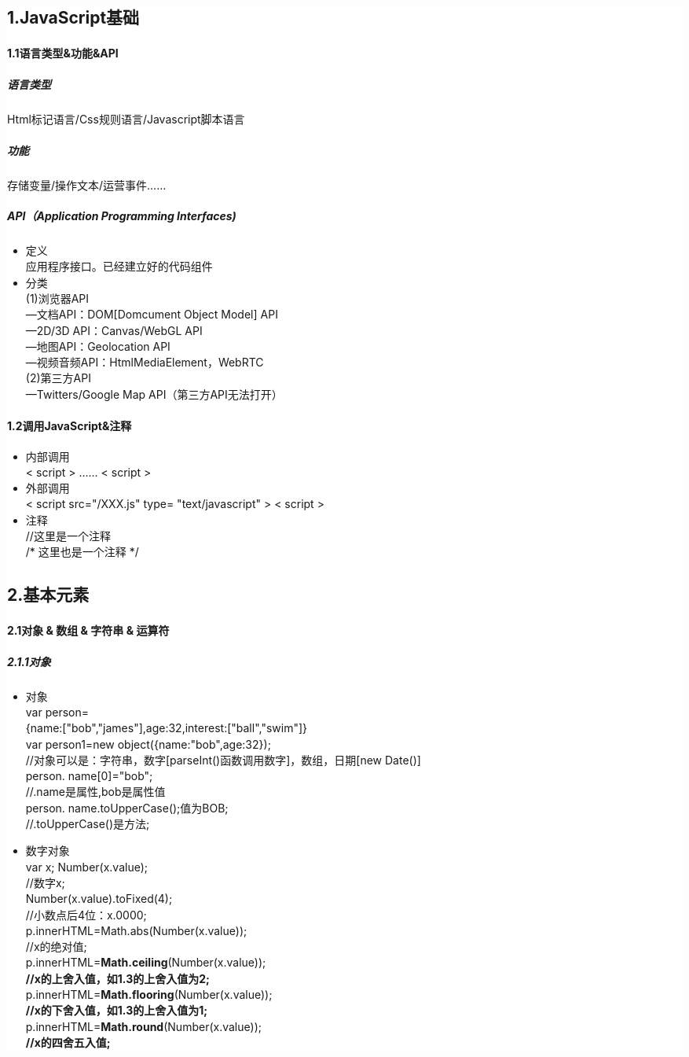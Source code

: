 ## 1.JavaScript基础  
#### 1.1语言类型&功能&API
##### 语言类型  
Html标记语言/Css规则语言/Javascript脚本语言  
##### 功能  
存储变量/操作文本/运营事件……  
##### API（Application Programming Interfaces)  
- 定义  
应用程序接口。已经建立好的代码组件  
- 分类  
 (1)浏览器API  
—文档API：DOM[Domcument Object Model] API   
—2D/3D API：Canvas/WebGL API  
—地图API：Geolocation API  
—视频音频API：HtmlMediaElement，WebRTC  
 (2)第三方API  
—Twitters/Google Map API（第三方API无法打开） 

#### 1.2调用JavaScript&注释  
- 内部调用  
< script >
……
< script >  
- 外部调用  
< script src="/XXX.js" type= "text/javascript" > < script > 
- 注释  
//这里是一个注释  
/* 这里也是一个注释 */

## 2.基本元素  
#### 2.1对象 & 数组 & 字符串 & 运算符 
##### 2.1.1对象  
- 对象  
var person=  
{name:["bob","james"],age:32,interest:["ball","swim"]}  
var person1=new object({name:"bob",age:32});   
//对象可以是：字符串，数字[parseInt()函数调用数字]，数组，日期[new Date()]  
person. name[0]="bob";   
//.name是属性,bob是属性值  
person. name.toUpperCase();值为BOB;  
//.toUpperCase()是方法;  

- 数字对象  
var x; Number(x.value);  
//数字x;  
Number(x.value).toFixed(4);  
//小数点后4位：x.0000;  
p.innerHTML=Math.abs(Number(x.value));  
//x的绝对值;  
p.innerHTML=**Math.ceiling**(Number(x.value));  
**//x的上舍入值，如1.3的上舍入值为2;**  
p.innerHTML=**Math.flooring**(Number(x.value));  
**//x的下舍入值，如1.3的上舍入值为1;**  
p.innerHTML=**Math.round**(Number(x.value));  
**//x的四舍五入值;**  
